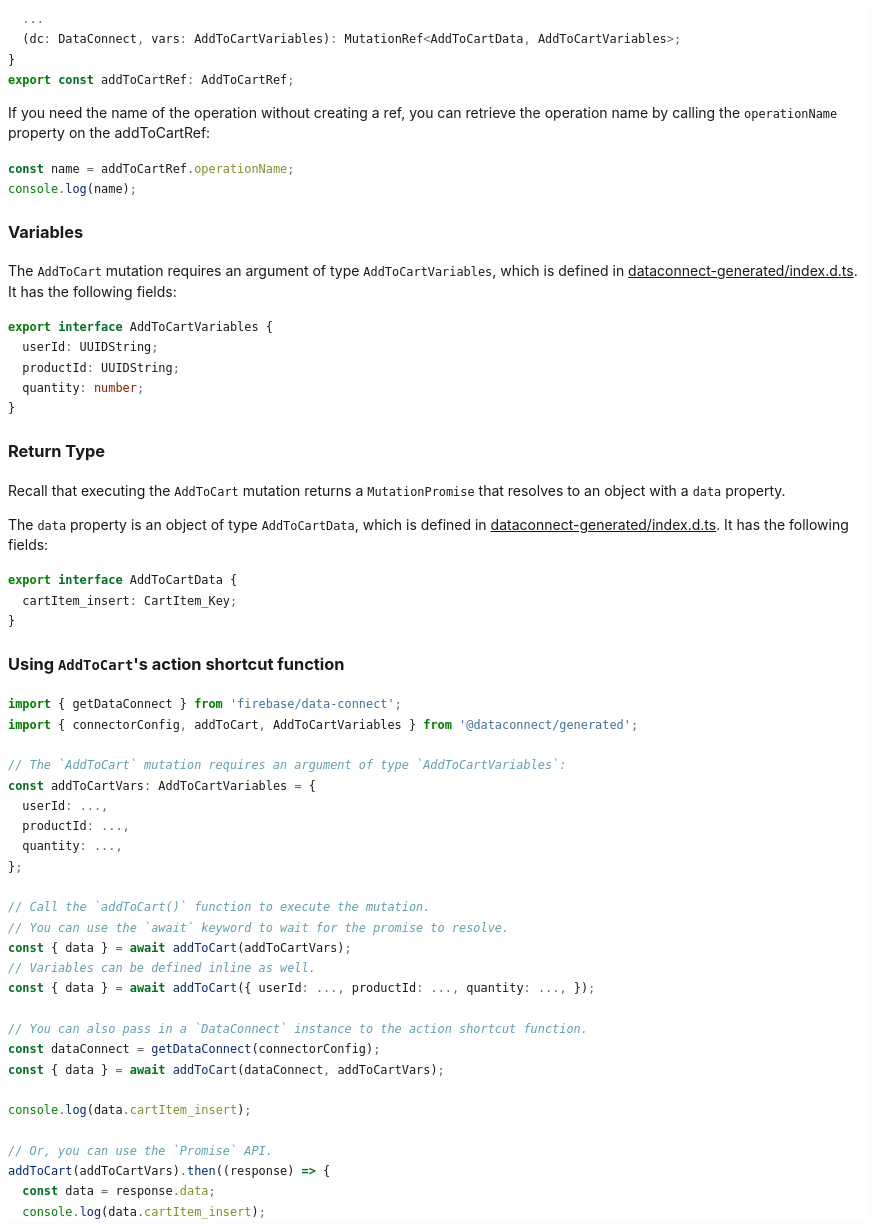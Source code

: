 ```typescript
  ...
  (dc: DataConnect, vars: AddToCartVariables): MutationRef<AddToCartData, AddToCartVariables>;
}
export const addToCartRef: AddToCartRef;
```

If you need the name of the operation without creating a ref, you can retrieve the operation name by calling the `operationName` property on the addToCartRef:
```typescript
const name = addToCartRef.operationName;
console.log(name);
```

### Variables
The `AddToCart` mutation requires an argument of type `AddToCartVariables`, which is defined in [dataconnect-generated/index.d.ts](./index.d.ts). It has the following fields:

```typescript
export interface AddToCartVariables {
  userId: UUIDString;
  productId: UUIDString;
  quantity: number;
}
```
### Return Type
Recall that executing the `AddToCart` mutation returns a `MutationPromise` that resolves to an object with a `data` property.

The `data` property is an object of type `AddToCartData`, which is defined in [dataconnect-generated/index.d.ts](./index.d.ts). It has the following fields:
```typescript
export interface AddToCartData {
  cartItem_insert: CartItem_Key;
}
```
### Using `AddToCart`'s action shortcut function

```typescript
import { getDataConnect } from 'firebase/data-connect';
import { connectorConfig, addToCart, AddToCartVariables } from '@dataconnect/generated';

// The `AddToCart` mutation requires an argument of type `AddToCartVariables`:
const addToCartVars: AddToCartVariables = {
  userId: ..., 
  productId: ..., 
  quantity: ..., 
};

// Call the `addToCart()` function to execute the mutation.
// You can use the `await` keyword to wait for the promise to resolve.
const { data } = await addToCart(addToCartVars);
// Variables can be defined inline as well.
const { data } = await addToCart({ userId: ..., productId: ..., quantity: ..., });

// You can also pass in a `DataConnect` instance to the action shortcut function.
const dataConnect = getDataConnect(connectorConfig);
const { data } = await addToCart(dataConnect, addToCartVars);

console.log(data.cartItem_insert);

// Or, you can use the `Promise` API.
addToCart(addToCartVars).then((response) => {
  const data = response.data;
  console.log(data.cartItem_insert);
```